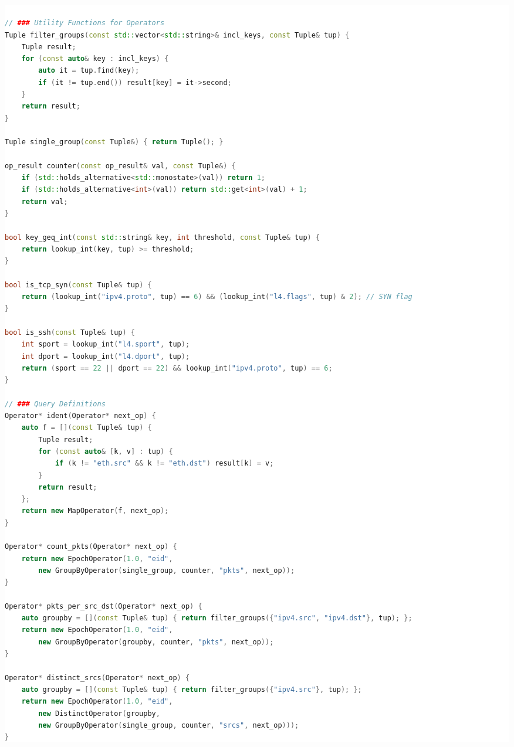 ```cpp

// ### Utility Functions for Operators
Tuple filter_groups(const std::vector<std::string>& incl_keys, const Tuple& tup) {
    Tuple result;
    for (const auto& key : incl_keys) {
        auto it = tup.find(key);
        if (it != tup.end()) result[key] = it->second;
    }
    return result;
}

Tuple single_group(const Tuple&) { return Tuple(); }

op_result counter(const op_result& val, const Tuple&) {
    if (std::holds_alternative<std::monostate>(val)) return 1;
    if (std::holds_alternative<int>(val)) return std::get<int>(val) + 1;
    return val;
}

bool key_geq_int(const std::string& key, int threshold, const Tuple& tup) {
    return lookup_int(key, tup) >= threshold;
}

bool is_tcp_syn(const Tuple& tup) {
    return (lookup_int("ipv4.proto", tup) == 6) && (lookup_int("l4.flags", tup) & 2); // SYN flag
}

bool is_ssh(const Tuple& tup) {
    int sport = lookup_int("l4.sport", tup);
    int dport = lookup_int("l4.dport", tup);
    return (sport == 22 || dport == 22) && lookup_int("ipv4.proto", tup) == 6;
}

// ### Query Definitions
Operator* ident(Operator* next_op) {
    auto f = [](const Tuple& tup) {
        Tuple result;
        for (const auto& [k, v] : tup) {
            if (k != "eth.src" && k != "eth.dst") result[k] = v;
        }
        return result;
    };
    return new MapOperator(f, next_op);
}

Operator* count_pkts(Operator* next_op) {
    return new EpochOperator(1.0, "eid",
        new GroupByOperator(single_group, counter, "pkts", next_op));
}

Operator* pkts_per_src_dst(Operator* next_op) {
    auto groupby = [](const Tuple& tup) { return filter_groups({"ipv4.src", "ipv4.dst"}, tup); };
    return new EpochOperator(1.0, "eid",
        new GroupByOperator(groupby, counter, "pkts", next_op));
}

Operator* distinct_srcs(Operator* next_op) {
    auto groupby = [](const Tuple& tup) { return filter_groups({"ipv4.src"}, tup); };
    return new EpochOperator(1.0, "eid",
        new DistinctOperator(groupby,
        new GroupByOperator(single_group, counter, "srcs", next_op)));
}

```